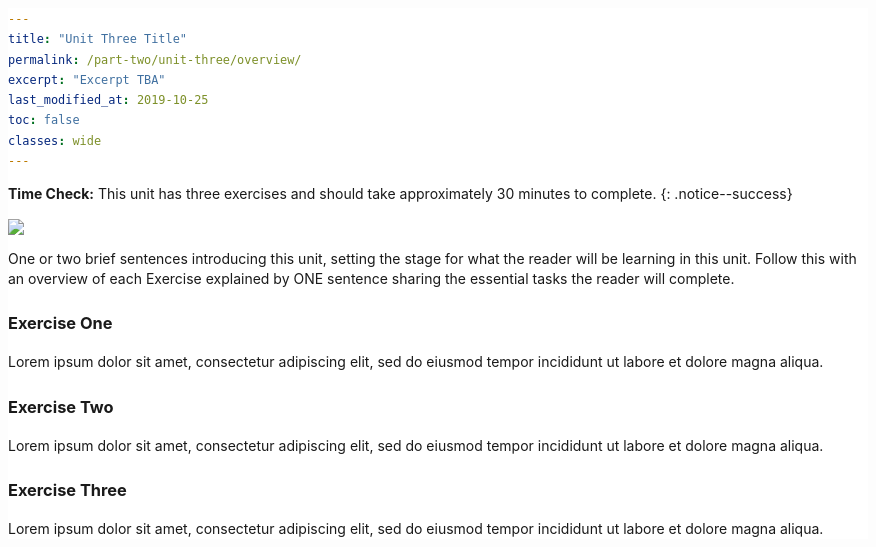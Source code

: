 ```yaml
---
title: "Unit Three Title"
permalink: /part-two/unit-three/overview/
excerpt: "Excerpt TBA"
last_modified_at: 2019-10-25
toc: false
classes: wide
---
```


**Time Check:** This unit has three exercises and should take approximately 30 minutes to complete.
{: .notice--success}


<img
  style="width: 100%; margin: auto; display: block;"
  class="vidyard-player-embed"
  src="https://play.vidyard.com/cxUmoDPu8LoHHHKM2YnsA8.jpg"
  data-uuid="cxUmoDPu8LoHHHKM2YnsA8"
  data-v="4"
  data-type="inline"
  data-chapter="2"
/>

One or two brief sentences introducing this unit, setting the stage for what the reader will be learning in this unit. Follow this with an overview of each Exercise explained by ONE sentence sharing the essential tasks the reader will complete.

### Exercise One
Lorem ipsum dolor sit amet, consectetur adipiscing elit, sed do eiusmod tempor incididunt ut labore et dolore magna aliqua.

### Exercise Two
Lorem ipsum dolor sit amet, consectetur adipiscing elit, sed do eiusmod tempor incididunt ut labore et dolore magna aliqua.

### Exercise Three
Lorem ipsum dolor sit amet, consectetur adipiscing elit, sed do eiusmod tempor incididunt ut labore et dolore magna aliqua.

